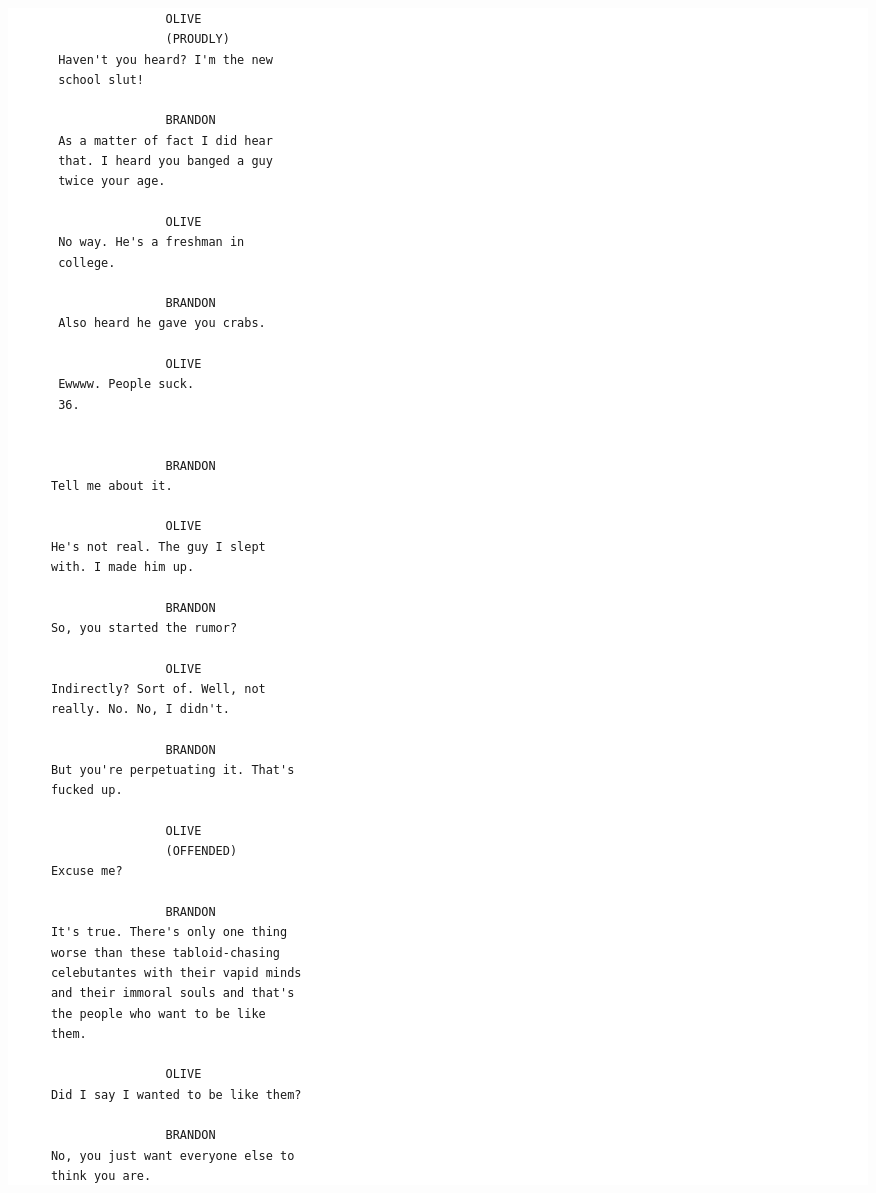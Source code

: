                           OLIVE
                          (PROUDLY)
           Haven't you heard? I'm the new
           school slut!
                         
                          BRANDON
           As a matter of fact I did hear
           that. I heard you banged a guy
           twice your age.
                         
                          OLIVE
           No way. He's a freshman in
           college.
                         
                          BRANDON
           Also heard he gave you crabs.
                         
                          OLIVE
           Ewwww. People suck.
           36.
                         
                         
                          BRANDON
          Tell me about it.
                         
                          OLIVE
          He's not real. The guy I slept
          with. I made him up.
                         
                          BRANDON
          So, you started the rumor?
                         
                          OLIVE
          Indirectly? Sort of. Well, not
          really. No. No, I didn't.
                         
                          BRANDON
          But you're perpetuating it. That's
          fucked up.
                         
                          OLIVE
                          (OFFENDED)
          Excuse me?
                         
                          BRANDON
          It's true. There's only one thing
          worse than these tabloid-chasing
          celebutantes with their vapid minds
          and their immoral souls and that's
          the people who want to be like
          them.
                         
                          OLIVE
          Did I say I wanted to be like them?
                         
                          BRANDON
          No, you just want everyone else to
          think you are.
                         